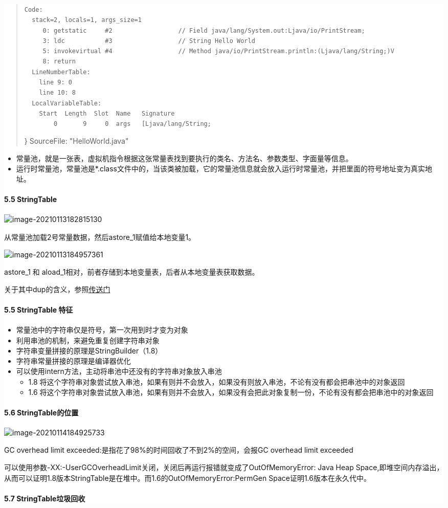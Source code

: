 >     Code:
>       stack=2, locals=1, args_size=1
>          0: getstatic     #2                  // Field java/lang/System.out:Ljava/io/PrintStream;
>          3: ldc           #3                  // String Hello World
>          5: invokevirtual #4                  // Method java/io/PrintStream.println:(Ljava/lang/String;)V
>          8: return
>       LineNumberTable:
>         line 9: 0
>         line 10: 8
>       LocalVariableTable:
>         Start  Length  Slot  Name   Signature
>             0       9     0  args   [Ljava/lang/String;
> }
> SourceFile: "HelloWorld.java"



- 常量池，就是一张表，虚拟机指令根据这张常量表找到要执行的类名、方法名、参数类型、字面量等信息。
- 运行时常量池，常量池是*.class文件中的，当该类被加载，它的常量池信息就会放入运行时常量池，并把里面的符号地址变为真实地址。

#### 5.5 StringTable

![image-20210113182815130](https://yanshixiao-markdown.oss-cn-beijing.aliyuncs.com/image-20210113182815130.png)

从常量池加载2号常量数据，然后astore_1赋值给本地变量1。



![image-20210113184957361](https://yanshixiao-markdown.oss-cn-beijing.aliyuncs.com/image-20210113184957361.png)

astore_1 和 aload_1相对，前者存储到本地变量表，后者从本地变量表获取数据。

关于其中dup的含义，参照[传送门](https://www.zhihu.com/question/52749416)

#### 5.5 StringTable 特征

- 常量池中的字符串仅是符号，第一次用到时才变为对象
- 利用串池的机制，来避免重复创建字符串对象
- 字符串变量拼接的原理是StringBuilder（1.8）
- 字符串常量拼接的原理是编译器优化
- 可以使用intern方法，主动将串池中还没有的字符串对象放入串池
  - 1.8 将这个字符串对象尝试放入串池，如果有则并不会放入，如果没有则放入串池，不论有没有都会把串池中的对象返回
  - 1.6 将这个字符串对象尝试放入串池，如果有则并不会放入，如果没有会把此对象复制一份，不论有没有都会把串池中的对象返回

#### 5.6 StringTable的位置

![image-20210114184925733](https://yanshixiao-markdown.oss-cn-beijing.aliyuncs.com/image-20210114184925733.png)

GC overhead limit exceeded:是指花了98%的时间回收了不到2%的空间，会报GC overhead limit exceeded

可以使用参数-XX:-UserGCOverheadLimit关闭，关闭后再运行报错就变成了OutOfMemoryError: Java Heap Space,即堆空间内存溢出，从而可以证明1.8版本StringTable是在堆中。而1.6的OutOfMemoryError:PermGen Space证明1.6版本在永久代中。

#### 5.7 StringTable垃圾回收
